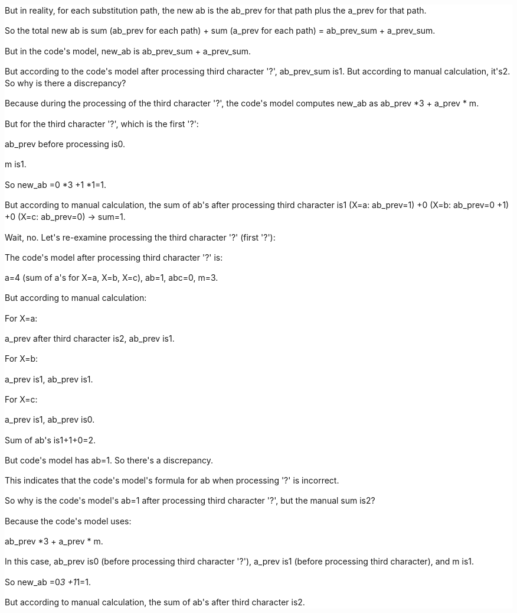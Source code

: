 But in reality, for each substitution path, the new ab is the ab_prev for that path plus the a_prev for that path.

So the total new ab is sum (ab_prev for each path) + sum (a_prev for each path) = ab_prev_sum + a_prev_sum.

But in the code's model, new_ab is ab_prev_sum + a_prev_sum.

But according to the code's model after processing third character '?', ab_prev_sum is1. But according to manual calculation, it's2. So why is there a discrepancy?

Because during the processing of the third character '?', the code's model computes new_ab as ab_prev *3 + a_prev * m.

But for the third character '?', which is the first '?':

ab_prev before processing is0.

m is1.

So new_ab =0 *3 +1 *1=1.

But according to manual calculation, the sum of ab's after processing third character is1 (X=a: ab_prev=1) +0 (X=b: ab_prev=0 +1) +0 (X=c: ab_prev=0) → sum=1.

Wait, no. Let's re-examine processing the third character '?' (first '?'):

The code's model after processing third character '?' is:

a=4 (sum of a's for X=a, X=b, X=c), ab=1, abc=0, m=3.

But according to manual calculation:

For X=a:

a_prev after third character is2, ab_prev is1.

For X=b:

a_prev is1, ab_prev is1.

For X=c:

a_prev is1, ab_prev is0.

Sum of ab's is1+1+0=2.

But code's model has ab=1. So there's a discrepancy.

This indicates that the code's model's formula for ab when processing '?' is incorrect.

So why is the code's model's ab=1 after processing third character '?', but the manual sum is2?

Because the code's model uses:

ab_prev *3 + a_prev * m.

In this case, ab_prev is0 (before processing third character '?'), a_prev is1 (before processing third character), and m is1.

So new_ab =0*3 +1*1=1.

But according to manual calculation, the sum of ab's after third character is2.
